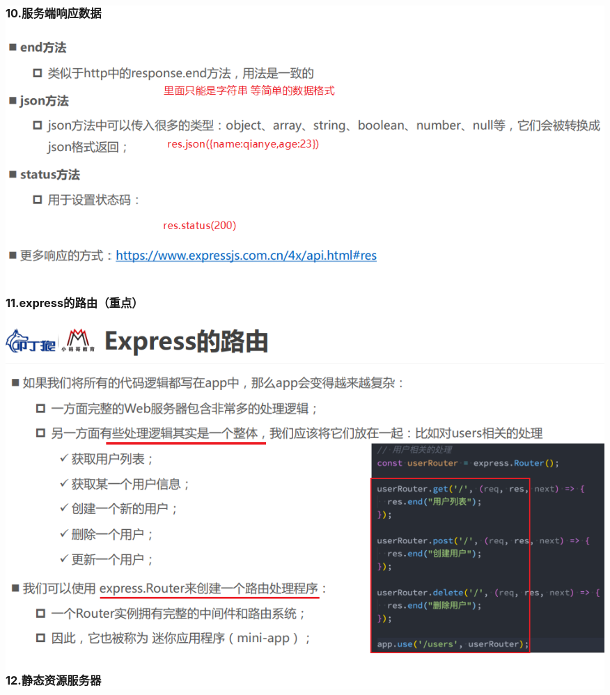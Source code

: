 ### 10.服务端响应数据

![image-20210406180829440](4.node.assets/image-20210406180829440.png)

### 11.express的路由（重点）

![image-20210406181530658](4.node.assets/image-20210406181530658.png)

### 12.静态资源服务器
